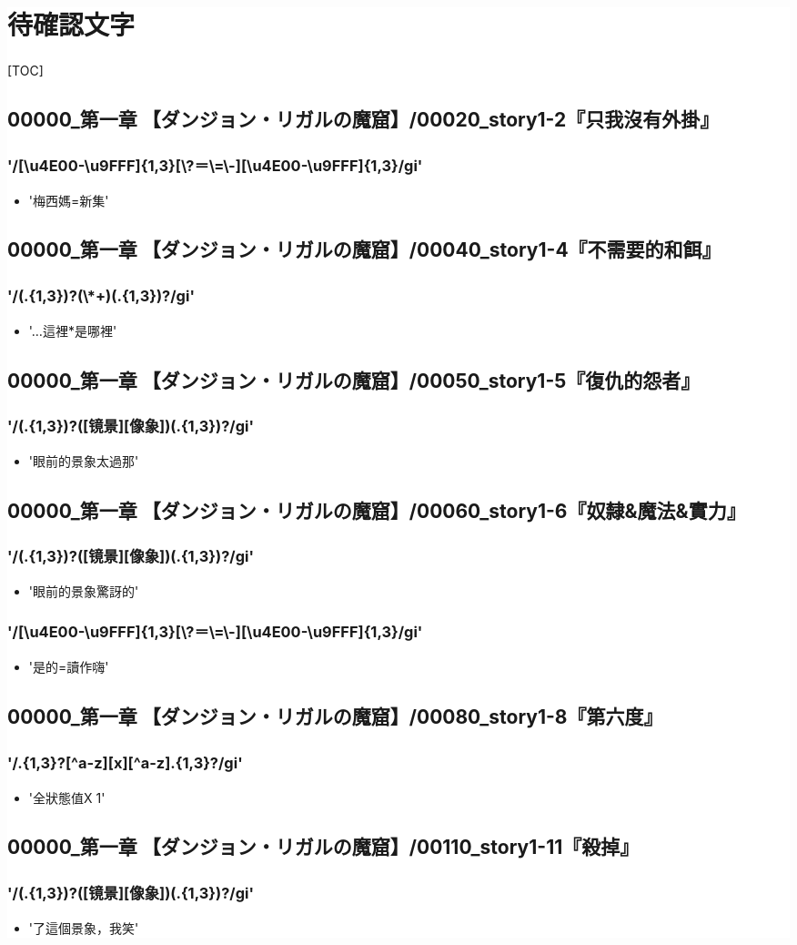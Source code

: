# 待確認文字

[TOC]

## 00000_第一章 【ダンジョン・リガルの魔窟】/00020_story1-2『只我沒有外掛』

### '/[\\u4E00-\\u9FFF]{1,3}[\\?＝\\=\\-][\\u4E00-\\u9FFF]{1,3}/gi'

- '梅西媽=新集'


## 00000_第一章 【ダンジョン・リガルの魔窟】/00040_story1-4『不需要的和餌』

### '/(.{1,3})?(\\*+)(.{1,3})?/gi'

- '…這裡*是哪裡'


## 00000_第一章 【ダンジョン・リガルの魔窟】/00050_story1-5『復仇的怨者』

### '/(.{1,3})?([镜景][像象])(.{1,3})?/gi'

- '眼前的景象太過那'


## 00000_第一章 【ダンジョン・リガルの魔窟】/00060_story1-6『奴隸&魔法&實力』

### '/(.{1,3})?([镜景][像象])(.{1,3})?/gi'

- '眼前的景象驚訝的'

### '/[\\u4E00-\\u9FFF]{1,3}[\\?＝\\=\\-][\\u4E00-\\u9FFF]{1,3}/gi'

- '是的=讀作嗨'


## 00000_第一章 【ダンジョン・リガルの魔窟】/00080_story1-8『第六度』

### '/.{1,3}?[^a-z][x][^a-z].{1,3}?/gi'

- '全狀態值X 1'


## 00000_第一章 【ダンジョン・リガルの魔窟】/00110_story1-11『殺掉』

### '/(.{1,3})?([镜景][像象])(.{1,3})?/gi'

- '了這個景象，我笑'
